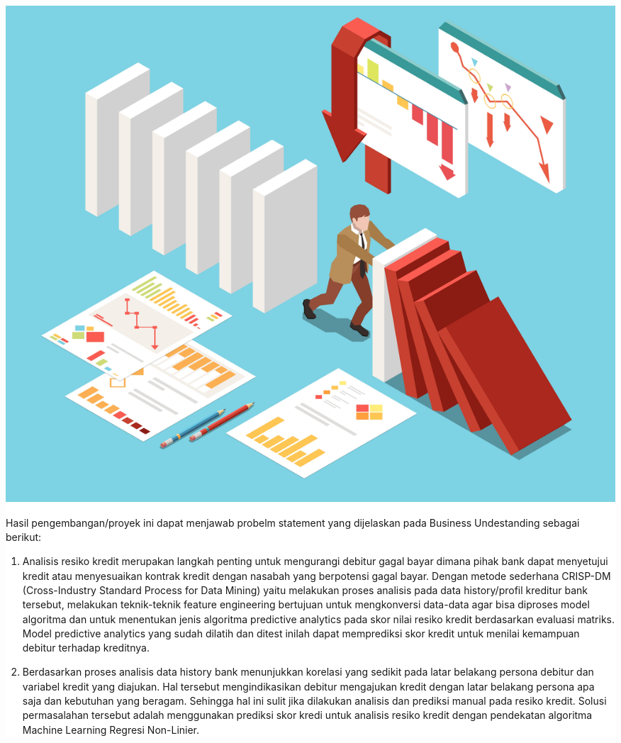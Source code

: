 ![Image](./img/2210.i109.083.F.m004.c9.crisis%20management%20isometric.jpg)

Hasil pengembangan/proyek ini dapat menjawab probelm statement yang dijelaskan pada Business Undestanding sebagai berikut:

1. Analisis resiko kredit merupakan langkah penting untuk mengurangi debitur gagal bayar dimana pihak bank dapat menyetujui kredit atau menyesuaikan kontrak kredit dengan nasabah yang berpotensi gagal bayar. Dengan metode sederhana  CRISP-DM (Cross-Industry Standard Process for Data Mining) yaitu melakukan proses analisis pada data history/profil kreditur bank tersebut, melakukan teknik-teknik feature engineering bertujuan untuk mengkonversi data-data agar bisa diproses model algoritma dan untuk menentukan jenis algoritma predictive analytics pada skor nilai resiko kredit berdasarkan evaluasi matriks. Model predictive analytics yang sudah dilatih dan ditest inilah dapat memprediksi skor kredit untuk menilai kemampuan debitur terhadap kreditnya.

2. Berdasarkan proses analisis data history bank menunjukkan korelasi yang sedikit pada latar belakang persona debitur dan variabel kredit yang diajukan. Hal tersebut mengindikasikan debitur mengajukan kredit dengan latar belakang persona apa saja dan kebutuhan yang beragam. Sehingga hal ini sulit jika dilakukan analisis dan prediksi manual pada resiko kredit. Solusi permasalahan tersebut adalah menggunakan prediksi skor kredi untuk analisis resiko kredit dengan pendekatan algoritma Machine Learning Regresi Non-Linier.
